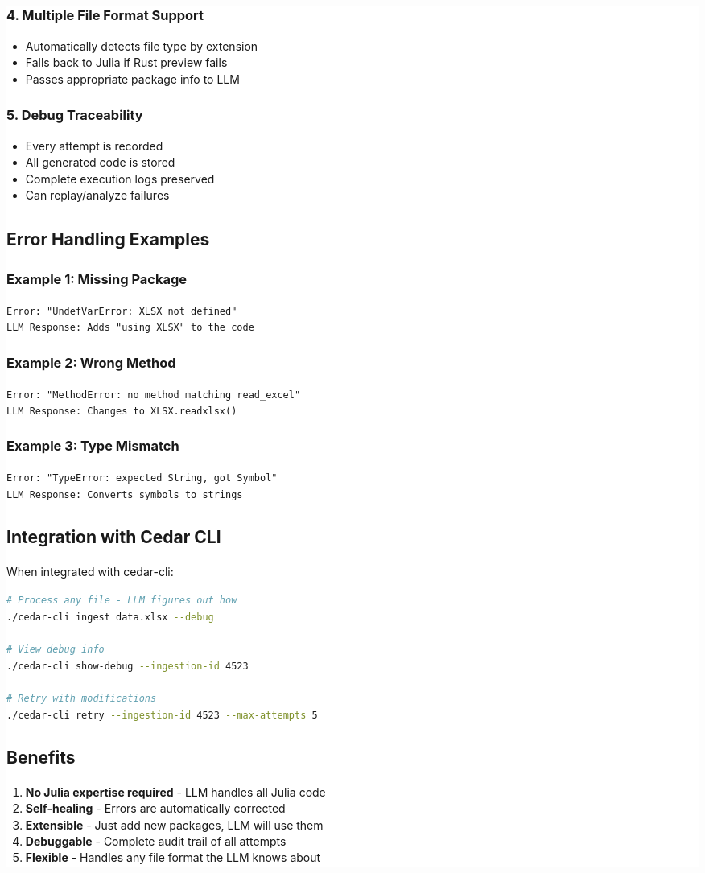 ### 4. Multiple File Format Support
- Automatically detects file type by extension
- Falls back to Julia if Rust preview fails
- Passes appropriate package info to LLM

### 5. Debug Traceability
- Every attempt is recorded
- All generated code is stored
- Complete execution logs preserved
- Can replay/analyze failures

## Error Handling Examples

### Example 1: Missing Package
```
Error: "UndefVarError: XLSX not defined"
LLM Response: Adds "using XLSX" to the code
```

### Example 2: Wrong Method
```
Error: "MethodError: no method matching read_excel"
LLM Response: Changes to XLSX.readxlsx()
```

### Example 3: Type Mismatch
```
Error: "TypeError: expected String, got Symbol"
LLM Response: Converts symbols to strings
```

## Integration with Cedar CLI

When integrated with cedar-cli:
```bash
# Process any file - LLM figures out how
./cedar-cli ingest data.xlsx --debug

# View debug info
./cedar-cli show-debug --ingestion-id 4523

# Retry with modifications
./cedar-cli retry --ingestion-id 4523 --max-attempts 5
```

## Benefits

1. **No Julia expertise required** - LLM handles all Julia code
2. **Self-healing** - Errors are automatically corrected
3. **Extensible** - Just add new packages, LLM will use them
4. **Debuggable** - Complete audit trail of all attempts
5. **Flexible** - Handles any file format the LLM knows about
